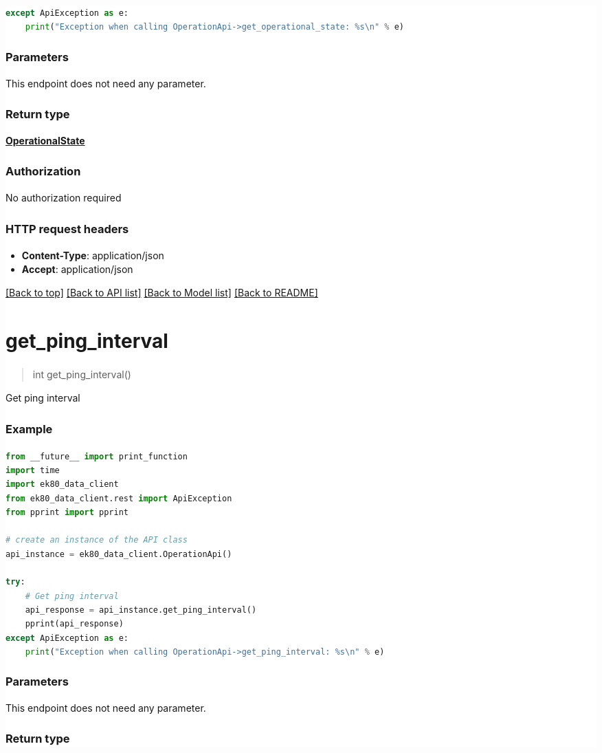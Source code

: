 ```python
except ApiException as e:
    print("Exception when calling OperationApi->get_operational_state: %s\n" % e)
```

### Parameters
This endpoint does not need any parameter.

### Return type

[**OperationalState**](OperationalState.md)

### Authorization

No authorization required

### HTTP request headers

 - **Content-Type**: application/json
 - **Accept**: application/json

[[Back to top]](#) [[Back to API list]](../README.md#documentation-for-api-endpoints) [[Back to Model list]](../README.md#documentation-for-models) [[Back to README]](../README.md)

# **get_ping_interval**
> int get_ping_interval()

Get ping interval

### Example
```python
from __future__ import print_function
import time
import ek80_data_client
from ek80_data_client.rest import ApiException
from pprint import pprint

# create an instance of the API class
api_instance = ek80_data_client.OperationApi()

try:
    # Get ping interval
    api_response = api_instance.get_ping_interval()
    pprint(api_response)
except ApiException as e:
    print("Exception when calling OperationApi->get_ping_interval: %s\n" % e)
```

### Parameters
This endpoint does not need any parameter.

### Return type
